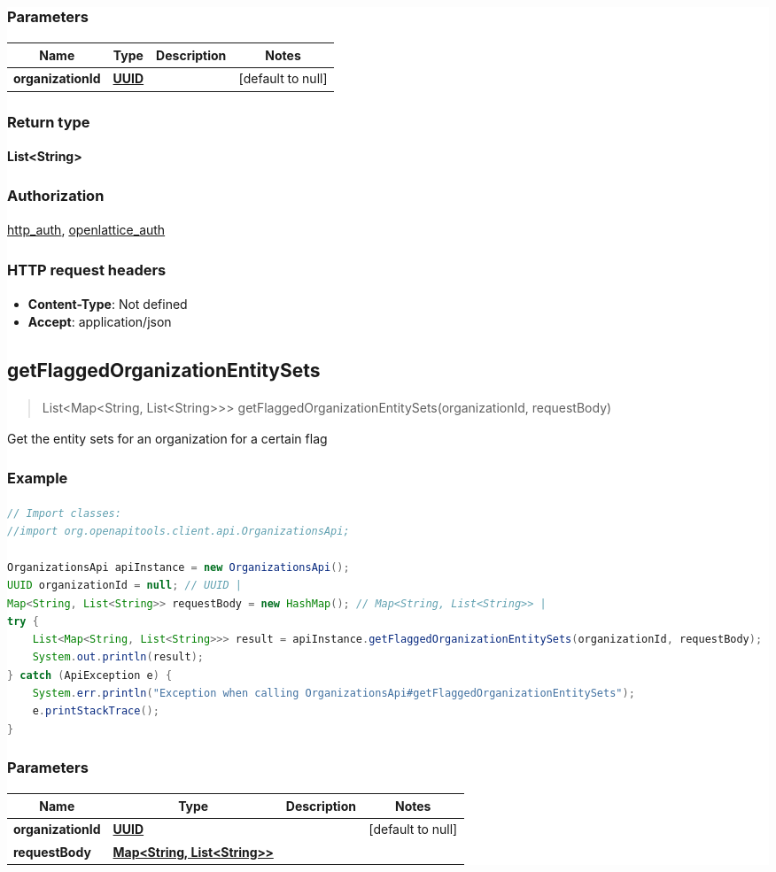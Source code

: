 ### Parameters


Name | Type | Description  | Notes
------------- | ------------- | ------------- | -------------
 **organizationId** | [**UUID**](.md)|  | [default to null]

### Return type

**List&lt;String&gt;**

### Authorization

[http_auth](../README.md#http_auth), [openlattice_auth](../README.md#openlattice_auth)

### HTTP request headers

- **Content-Type**: Not defined
- **Accept**: application/json


## getFlaggedOrganizationEntitySets

> List&lt;Map&lt;String, List&lt;String&gt;&gt;&gt; getFlaggedOrganizationEntitySets(organizationId, requestBody)

Get the entity sets for an organization for a certain flag

### Example

```java
// Import classes:
//import org.openapitools.client.api.OrganizationsApi;

OrganizationsApi apiInstance = new OrganizationsApi();
UUID organizationId = null; // UUID | 
Map<String, List<String>> requestBody = new HashMap(); // Map<String, List<String>> | 
try {
    List<Map<String, List<String>>> result = apiInstance.getFlaggedOrganizationEntitySets(organizationId, requestBody);
    System.out.println(result);
} catch (ApiException e) {
    System.err.println("Exception when calling OrganizationsApi#getFlaggedOrganizationEntitySets");
    e.printStackTrace();
}
```

### Parameters


Name | Type | Description  | Notes
------------- | ------------- | ------------- | -------------
 **organizationId** | [**UUID**](.md)|  | [default to null]
 **requestBody** | [**Map&lt;String, List&lt;String&gt;&gt;**](List.md)|  |
